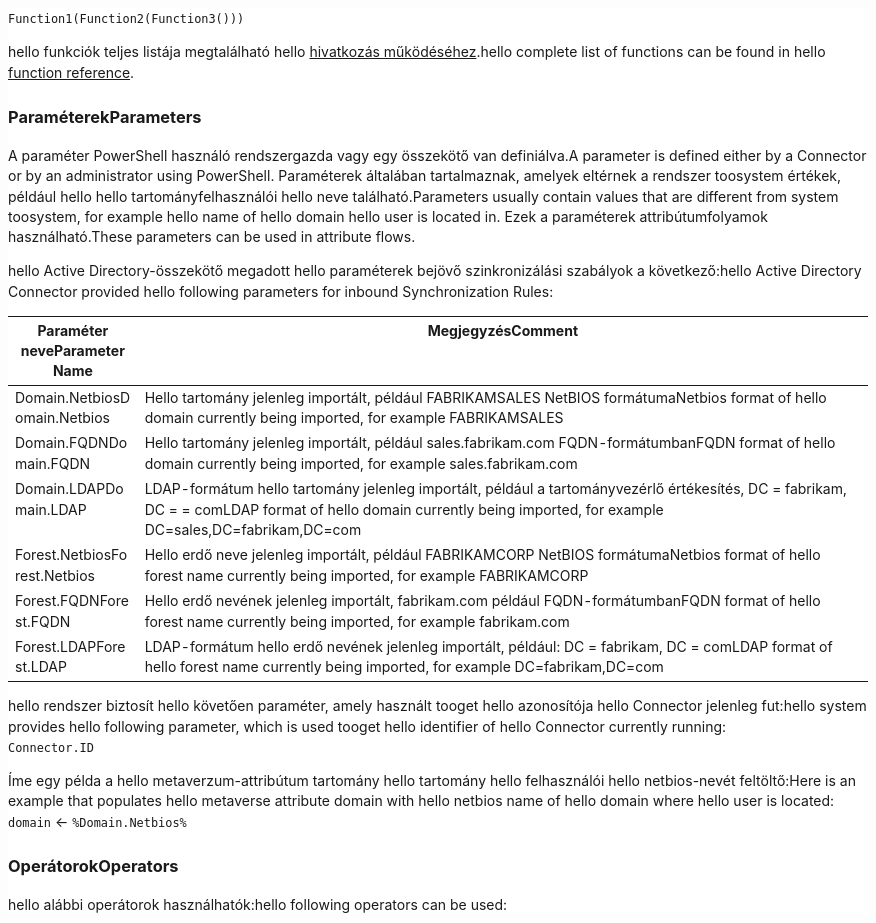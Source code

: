`Function1(Function2(Function3()))`

<span data-ttu-id="64b85-130">hello funkciók teljes listája megtalálható hello [hivatkozás működéséhez](active-directory-aadconnectsync-functions-reference.md).</span><span class="sxs-lookup"><span data-stu-id="64b85-130">hello complete list of functions can be found in hello [function reference](active-directory-aadconnectsync-functions-reference.md).</span></span>

### <a name="parameters"></a><span data-ttu-id="64b85-131">Paraméterek</span><span class="sxs-lookup"><span data-stu-id="64b85-131">Parameters</span></span>
<span data-ttu-id="64b85-132">A paraméter PowerShell használó rendszergazda vagy egy összekötő van definiálva.</span><span class="sxs-lookup"><span data-stu-id="64b85-132">A parameter is defined either by a Connector or by an administrator using PowerShell.</span></span> <span data-ttu-id="64b85-133">Paraméterek általában tartalmaznak, amelyek eltérnek a rendszer toosystem értékek, például hello hello tartományfelhasználói hello neve található.</span><span class="sxs-lookup"><span data-stu-id="64b85-133">Parameters usually contain values that are different from system toosystem, for example hello name of hello domain hello user is located in.</span></span> <span data-ttu-id="64b85-134">Ezek a paraméterek attribútumfolyamok használható.</span><span class="sxs-lookup"><span data-stu-id="64b85-134">These parameters can be used in attribute flows.</span></span>

<span data-ttu-id="64b85-135">hello Active Directory-összekötő megadott hello paraméterek bejövő szinkronizálási szabályok a következő:</span><span class="sxs-lookup"><span data-stu-id="64b85-135">hello Active Directory Connector provided hello following parameters for inbound Synchronization Rules:</span></span>

| <span data-ttu-id="64b85-136">Paraméter neve</span><span class="sxs-lookup"><span data-stu-id="64b85-136">Parameter Name</span></span> | <span data-ttu-id="64b85-137">Megjegyzés</span><span class="sxs-lookup"><span data-stu-id="64b85-137">Comment</span></span> |
| --- | --- |
| <span data-ttu-id="64b85-138">Domain.Netbios</span><span class="sxs-lookup"><span data-stu-id="64b85-138">Domain.Netbios</span></span> |<span data-ttu-id="64b85-139">Hello tartomány jelenleg importált, például FABRIKAMSALES NetBIOS formátuma</span><span class="sxs-lookup"><span data-stu-id="64b85-139">Netbios format of hello domain currently being imported, for example FABRIKAMSALES</span></span> |
| <span data-ttu-id="64b85-140">Domain.FQDN</span><span class="sxs-lookup"><span data-stu-id="64b85-140">Domain.FQDN</span></span> |<span data-ttu-id="64b85-141">Hello tartomány jelenleg importált, például sales.fabrikam.com FQDN-formátumban</span><span class="sxs-lookup"><span data-stu-id="64b85-141">FQDN format of hello domain currently being imported, for example sales.fabrikam.com</span></span> |
| <span data-ttu-id="64b85-142">Domain.LDAP</span><span class="sxs-lookup"><span data-stu-id="64b85-142">Domain.LDAP</span></span> |<span data-ttu-id="64b85-143">LDAP-formátum hello tartomány jelenleg importált, például a tartományvezérlő értékesítés, DC = fabrikam, DC = = com</span><span class="sxs-lookup"><span data-stu-id="64b85-143">LDAP format of hello domain currently being imported, for example DC=sales,DC=fabrikam,DC=com</span></span> |
| <span data-ttu-id="64b85-144">Forest.Netbios</span><span class="sxs-lookup"><span data-stu-id="64b85-144">Forest.Netbios</span></span> |<span data-ttu-id="64b85-145">Hello erdő neve jelenleg importált, például FABRIKAMCORP NetBIOS formátuma</span><span class="sxs-lookup"><span data-stu-id="64b85-145">Netbios format of hello forest name currently being imported, for example FABRIKAMCORP</span></span> |
| <span data-ttu-id="64b85-146">Forest.FQDN</span><span class="sxs-lookup"><span data-stu-id="64b85-146">Forest.FQDN</span></span> |<span data-ttu-id="64b85-147">Hello erdő nevének jelenleg importált, fabrikam.com például FQDN-formátumban</span><span class="sxs-lookup"><span data-stu-id="64b85-147">FQDN format of hello forest name currently being imported, for example fabrikam.com</span></span> |
| <span data-ttu-id="64b85-148">Forest.LDAP</span><span class="sxs-lookup"><span data-stu-id="64b85-148">Forest.LDAP</span></span> |<span data-ttu-id="64b85-149">LDAP-formátum hello erdő nevének jelenleg importált, például: DC = fabrikam, DC = com</span><span class="sxs-lookup"><span data-stu-id="64b85-149">LDAP format of hello forest name currently being imported, for example DC=fabrikam,DC=com</span></span> |

<span data-ttu-id="64b85-150">hello rendszer biztosít hello követően paraméter, amely használt tooget hello azonosítója hello Connector jelenleg fut:</span><span class="sxs-lookup"><span data-stu-id="64b85-150">hello system provides hello following parameter, which is used tooget hello identifier of hello Connector currently running:</span></span>  
`Connector.ID`

<span data-ttu-id="64b85-151">Íme egy példa a hello metaverzum-attribútum tartomány hello tartomány hello felhasználói hello netbios-nevét feltöltő:</span><span class="sxs-lookup"><span data-stu-id="64b85-151">Here is an example that populates hello metaverse attribute domain with hello netbios name of hello domain where hello user is located:</span></span>  
`domain` <- `%Domain.Netbios%`

### <a name="operators"></a><span data-ttu-id="64b85-152">Operátorok</span><span class="sxs-lookup"><span data-stu-id="64b85-152">Operators</span></span>
<span data-ttu-id="64b85-153">hello alábbi operátorok használhatók:</span><span class="sxs-lookup"><span data-stu-id="64b85-153">hello following operators can be used:</span></span>
